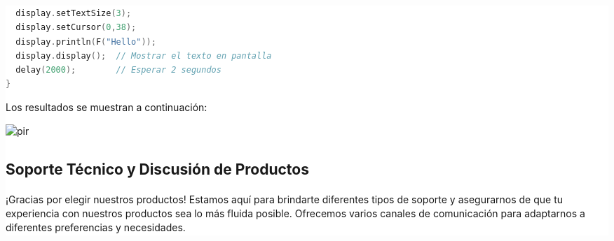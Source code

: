 ```cpp
  display.setTextSize(3); 
  display.setCursor(0,38);  
  display.println(F("Hello"));
  display.display();  // Mostrar el texto en pantalla
  delay(2000);        // Esperar 2 segundos
}
```

Los resultados se muestran a continuación:


  <p style={{textAlign: 'center'}}><img src="https://files.seeedstudio.com/wiki/XIAO-RP2040/img/boardurl12.png" alt="pir" width={600} height="auto" /></p>

## Soporte Técnico y Discusión de Productos

¡Gracias por elegir nuestros productos! Estamos aquí para brindarte diferentes tipos de soporte y asegurarnos de que tu experiencia con nuestros productos sea lo más fluida posible. Ofrecemos varios canales de comunicación para adaptarnos a diferentes preferencias y necesidades.

<div class="button_tech_support_container">
<a href="https://forum.seeedstudio.com/" class="button_forum"></a> 
<a href="https://www.seeedstudio.com/contacts" class="button_email"></a>
</div>

<div class="button_tech_support_container">
<a href="https://discord.gg/eWkprNDMU7" class="button_discord"></a> 
<a href="https://github.com/Seeed-Studio/wiki-documents/discussions/69" class="button_discussion"></a>
</div>

